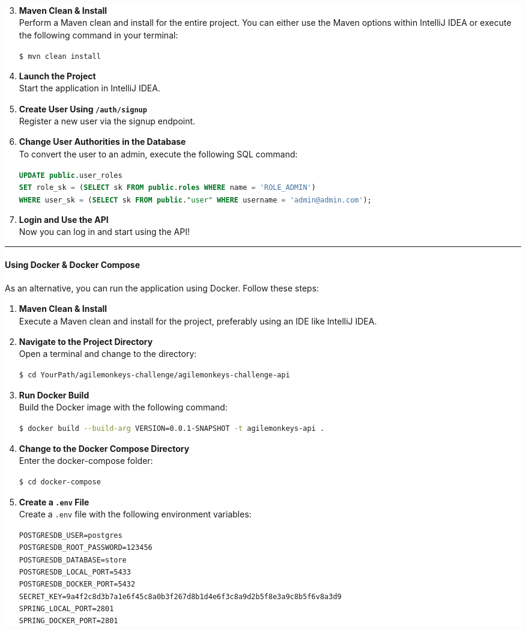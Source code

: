 3. **Maven Clean & Install**  
   Perform a Maven clean and install for the entire project. You can either use the Maven options
   within IntelliJ IDEA or execute the following command in your terminal:
   ```bash
   $ mvn clean install
   ```

4. **Launch the Project**  
   Start the application in IntelliJ IDEA.

5. **Create User Using `/auth/signup`**  
   Register a new user via the signup endpoint.

6. **Change User Authorities in the Database**  
   To convert the user to an admin, execute the following SQL command:
   ```sql
   UPDATE public.user_roles
   SET role_sk = (SELECT sk FROM public.roles WHERE name = 'ROLE_ADMIN')
   WHERE user_sk = (SELECT sk FROM public."user" WHERE username = 'admin@admin.com');
   ```

7. **Login and Use the API**  
   Now you can log in and start using the API!

---

#### Using Docker & Docker Compose

As an alternative, you can run the application using Docker. Follow these steps:

1. **Maven Clean & Install**  
   Execute a Maven clean and install for the project, preferably using an IDE like IntelliJ IDEA.

2. **Navigate to the Project Directory**  
   Open a terminal and change to the directory:
   ```bash
   $ cd YourPath/agilemonkeys-challenge/agilemonkeys-challenge-api
   ```

3. **Run Docker Build**  
   Build the Docker image with the following command:
   ```bash
   $ docker build --build-arg VERSION=0.0.1-SNAPSHOT -t agilemonkeys-api .
   ```

4. **Change to the Docker Compose Directory**  
   Enter the docker-compose folder:
   ```bash
   $ cd docker-compose
   ```

5. **Create a `.env` File**  
   Create a `.env` file with the following environment variables:
   ```plaintext
   POSTGRESDB_USER=postgres
   POSTGRESDB_ROOT_PASSWORD=123456
   POSTGRESDB_DATABASE=store
   POSTGRESDB_LOCAL_PORT=5433
   POSTGRESDB_DOCKER_PORT=5432
   SECRET_KEY=9a4f2c8d3b7a1e6f45c8a0b3f267d8b1d4e6f3c8a9d2b5f8e3a9c8b5f6v8a3d9
   SPRING_LOCAL_PORT=2801
   SPRING_DOCKER_PORT=2801
   ```
